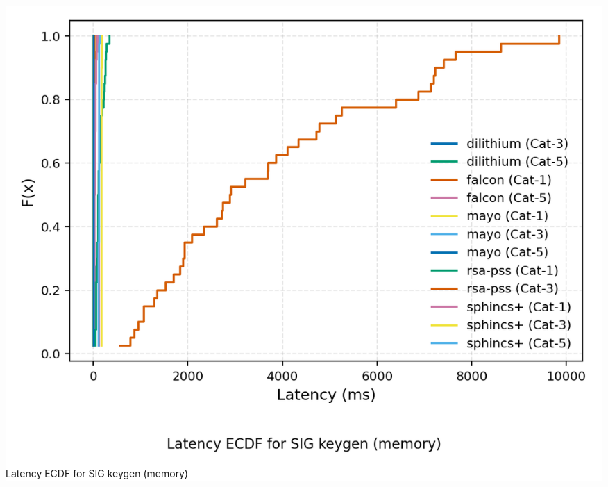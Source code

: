 ![20251007T091128Z/latency_ecdf_memory_sig_keygen.png](20251007T091128Z/latency_ecdf_memory_sig_keygen.png)

Latency ECDF for SIG keygen (memory)
